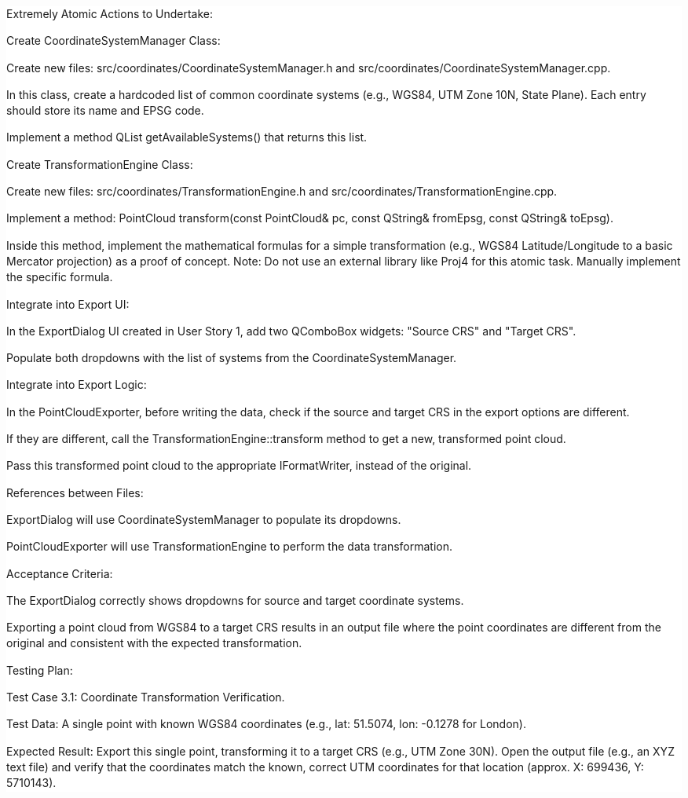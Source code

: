 Extremely Atomic Actions to Undertake:

Create CoordinateSystemManager Class:

Create new files: src/coordinates/CoordinateSystemManager.h and src/coordinates/CoordinateSystemManager.cpp.

In this class, create a hardcoded list of common coordinate systems (e.g., WGS84, UTM Zone 10N, State Plane). Each entry should store its name and EPSG code.

Implement a method QList<CRSInfo> getAvailableSystems() that returns this list.

Create TransformationEngine Class:

Create new files: src/coordinates/TransformationEngine.h and src/coordinates/TransformationEngine.cpp.

Implement a method: PointCloud transform(const PointCloud& pc, const QString& fromEpsg, const QString& toEpsg).

Inside this method, implement the mathematical formulas for a simple transformation (e.g., WGS84 Latitude/Longitude to a basic Mercator projection) as a proof of concept. Note: Do not use an external library like Proj4 for this atomic task. Manually implement the specific formula.

Integrate into Export UI:

In the ExportDialog UI created in User Story 1, add two QComboBox widgets: "Source CRS" and "Target CRS".

Populate both dropdowns with the list of systems from the CoordinateSystemManager.

Integrate into Export Logic:

In the PointCloudExporter, before writing the data, check if the source and target CRS in the export options are different.

If they are different, call the TransformationEngine::transform method to get a new, transformed point cloud.

Pass this transformed point cloud to the appropriate IFormatWriter, instead of the original.

References between Files:

ExportDialog will use CoordinateSystemManager to populate its dropdowns.

PointCloudExporter will use TransformationEngine to perform the data transformation.

Acceptance Criteria:

The ExportDialog correctly shows dropdowns for source and target coordinate systems.

Exporting a point cloud from WGS84 to a target CRS results in an output file where the point coordinates are different from the original and consistent with the expected transformation.

Testing Plan:

Test Case 3.1: Coordinate Transformation Verification.

Test Data: A single point with known WGS84 coordinates (e.g., lat: 51.5074, lon: -0.1278 for London).

Expected Result: Export this single point, transforming it to a target CRS (e.g., UTM Zone 30N). Open the output file (e.g., an XYZ text file) and verify that the coordinates match the known, correct UTM coordinates for that location (approx. X: 699436, Y: 5710143).
